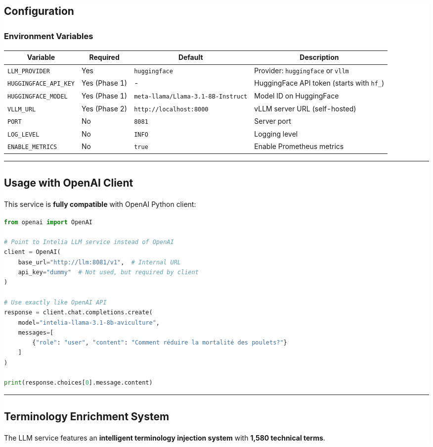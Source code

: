 
## Configuration

### Environment Variables

| Variable | Required | Default | Description |
|----------|----------|---------|-------------|
| `LLM_PROVIDER` | Yes | `huggingface` | Provider: `huggingface` or `vllm` |
| `HUGGINGFACE_API_KEY` | Yes (Phase 1) | - | HuggingFace API token (starts with `hf_`) |
| `HUGGINGFACE_MODEL` | Yes (Phase 1) | `meta-llama/Llama-3.1-8B-Instruct` | Model ID on HuggingFace |
| `VLLM_URL` | Yes (Phase 2) | `http://localhost:8000` | vLLM server URL (self-hosted) |
| `PORT` | No | `8081` | Server port |
| `LOG_LEVEL` | No | `INFO` | Logging level |
| `ENABLE_METRICS` | No | `true` | Enable Prometheus metrics |

---

## Usage with OpenAI Client

This service is **fully compatible** with OpenAI Python client:

```python
from openai import OpenAI

# Point to Intelia LLM service instead of OpenAI
client = OpenAI(
    base_url="http://llm:8081/v1",  # Internal URL
    api_key="dummy"  # Not used, but required by client
)

# Use exactly like OpenAI API
response = client.chat.completions.create(
    model="intelia-llama-3.1-8b-aviculture",
    messages=[
        {"role": "user", "content": "Comment réduire la mortalité des poulets?"}
    ]
)

print(response.choices[0].message.content)
```

---

## Terminology Enrichment System

The LLM service features an **intelligent terminology injection system** with **1,580 technical terms**.
